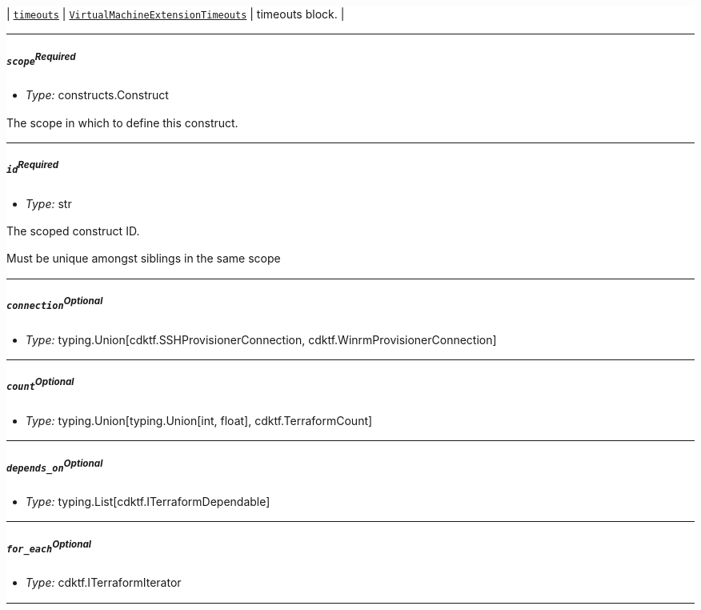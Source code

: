 | <code><a href="#@cdktf/provider-azurerm.virtualMachineExtension.VirtualMachineExtension.Initializer.parameter.timeouts">timeouts</a></code> | <code><a href="#@cdktf/provider-azurerm.virtualMachineExtension.VirtualMachineExtensionTimeouts">VirtualMachineExtensionTimeouts</a></code> | timeouts block. |

---

##### `scope`<sup>Required</sup> <a name="scope" id="@cdktf/provider-azurerm.virtualMachineExtension.VirtualMachineExtension.Initializer.parameter.scope"></a>

- *Type:* constructs.Construct

The scope in which to define this construct.

---

##### `id`<sup>Required</sup> <a name="id" id="@cdktf/provider-azurerm.virtualMachineExtension.VirtualMachineExtension.Initializer.parameter.id"></a>

- *Type:* str

The scoped construct ID.

Must be unique amongst siblings in the same scope

---

##### `connection`<sup>Optional</sup> <a name="connection" id="@cdktf/provider-azurerm.virtualMachineExtension.VirtualMachineExtension.Initializer.parameter.connection"></a>

- *Type:* typing.Union[cdktf.SSHProvisionerConnection, cdktf.WinrmProvisionerConnection]

---

##### `count`<sup>Optional</sup> <a name="count" id="@cdktf/provider-azurerm.virtualMachineExtension.VirtualMachineExtension.Initializer.parameter.count"></a>

- *Type:* typing.Union[typing.Union[int, float], cdktf.TerraformCount]

---

##### `depends_on`<sup>Optional</sup> <a name="depends_on" id="@cdktf/provider-azurerm.virtualMachineExtension.VirtualMachineExtension.Initializer.parameter.dependsOn"></a>

- *Type:* typing.List[cdktf.ITerraformDependable]

---

##### `for_each`<sup>Optional</sup> <a name="for_each" id="@cdktf/provider-azurerm.virtualMachineExtension.VirtualMachineExtension.Initializer.parameter.forEach"></a>

- *Type:* cdktf.ITerraformIterator

---
